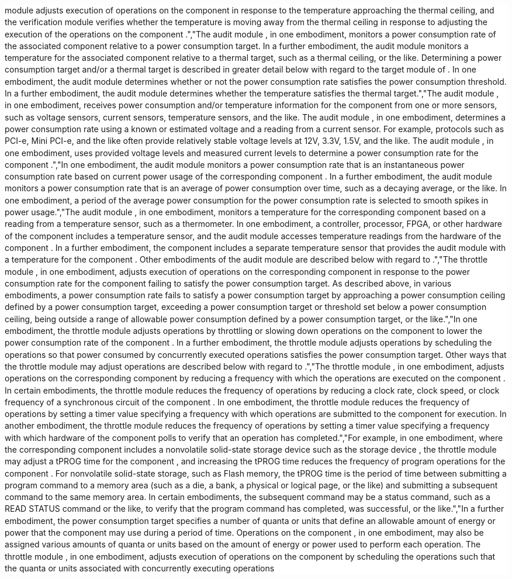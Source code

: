 module adjusts execution of operations on the component  in response to the temperature approaching the thermal ceiling, and the verification module  verifies whether the temperature is moving away from the thermal ceiling in response to adjusting the execution of the operations on the component .","The audit module , in one embodiment, monitors a power consumption rate of the associated component  relative to a power consumption target. In a further embodiment, the audit module  monitors a temperature for the associated component  relative to a thermal target, such as a thermal ceiling, or the like. Determining a power consumption target and\/or a thermal target is described in greater detail below with regard to the target module  of . In one embodiment, the audit module  determines whether or not the power consumption rate satisfies the power consumption threshold. In a further embodiment, the audit module  determines whether the temperature satisfies the thermal target.","The audit module , in one embodiment, receives power consumption and\/or temperature information for the component  from one or more sensors, such as voltage sensors, current sensors, temperature sensors, and the like. The audit module , in one embodiment, determines a power consumption rate using a known or estimated voltage and a reading from a current sensor. For example, protocols such as PCI-e, Mini PCI-e, and the like often provide relatively stable voltage levels at 12V, 3.3V, 1.5V, and the like. The audit module , in one embodiment, uses provided voltage levels and measured current levels to determine a power consumption rate for the component .","In one embodiment, the audit module  monitors a power consumption rate that is an instantaneous power consumption rate based on current power usage of the corresponding component . In a further embodiment, the audit module  monitors a power consumption rate that is an average of power consumption over time, such as a decaying average, or the like. In one embodiment, a period of the average power consumption for the power consumption rate is selected to smooth spikes in power usage.","The audit module , in one embodiment, monitors a temperature for the corresponding component  based on a reading from a temperature sensor, such as a thermometer. In one embodiment, a controller, processor, FPGA, or other hardware of the component  includes a temperature sensor, and the audit module  accesses temperature readings from the hardware of the component . In a further embodiment, the component  includes a separate temperature sensor that provides the audit module  with a temperature for the component . Other embodiments of the audit module  are described below with regard to .","The throttle module , in one embodiment, adjusts execution of operations on the corresponding component  in response to the power consumption rate for the component  failing to satisfy the power consumption target. As described above, in various embodiments, a power consumption rate fails to satisfy a power consumption target by approaching a power consumption ceiling defined by a power consumption target, exceeding a power consumption target or threshold set below a power consumption ceiling, being outside a range of allowable power consumption defined by a power consumption target, or the like.","In one embodiment, the throttle module  adjusts operations by throttling or slowing down operations on the component  to lower the power consumption rate of the component . In a further embodiment, the throttle module  adjusts operations by scheduling the operations so that power consumed by concurrently executed operations satisfies the power consumption target. Other ways that the throttle module  may adjust operations are described below with regard to .","The throttle module , in one embodiment, adjusts operations on the corresponding component  by reducing a frequency with which the operations are executed on the component . In certain embodiments, the throttle module  reduces the frequency of operations by reducing a clock rate, clock speed, or clock frequency of a synchronous circuit of the component . In one embodiment, the throttle module  reduces the frequency of operations by setting a timer value specifying a frequency with which operations are submitted to the component  for execution. In another embodiment, the throttle module  reduces the frequency of operations by setting a timer value specifying a frequency with which hardware of the component  polls to verify that an operation has completed.","For example, in one embodiment, where the corresponding component  includes a nonvolatile solid-state storage device such as the storage device , the throttle module  may adjust a tPROG time for the component , and increasing the tPROG time reduces the frequency of program operations for the component . For nonvolatile solid-state storage, such as Flash memory, the tPROG time is the period of time between submitting a program command to a memory area (such as a die, a bank, a physical or logical page, or the like) and submitting a subsequent command to the same memory area. In certain embodiments, the subsequent command may be a status command, such as a READ STATUS command or the like, to verify that the program command has completed, was successful, or the like.","In a further embodiment, the power consumption target specifies a number of quanta or units that define an allowable amount of energy or power that the component  may use during a period of time. Operations on the component , in one embodiment, may also be assigned various amounts of quanta or units based on the amount of energy or power used to perform each operation. The throttle module , in one embodiment, adjusts execution of operations on the component  by scheduling the operations such that the quanta or units associated with concurrently executing operations